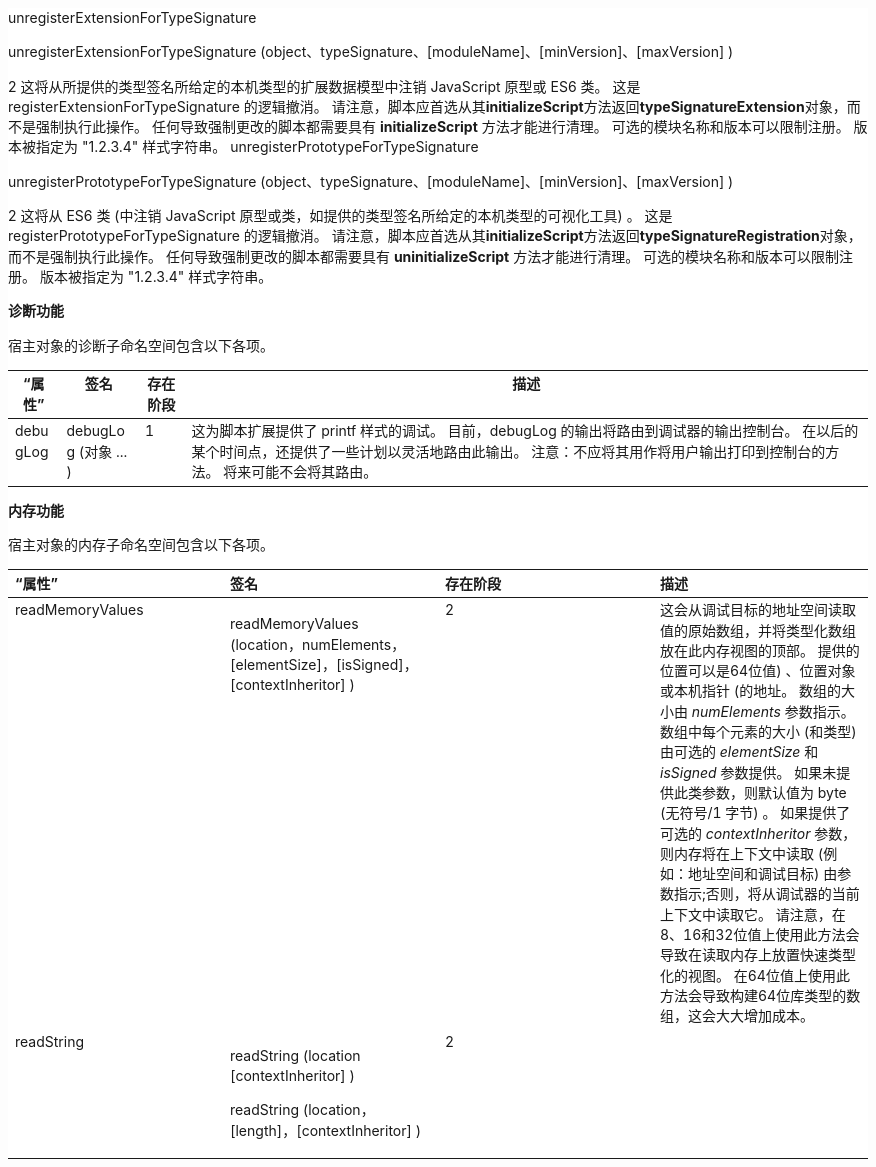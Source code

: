 <tr class="even">
<td align="left">unregisterExtensionForTypeSignature</td>
<td align="left"><p>unregisterExtensionForTypeSignature (object、typeSignature、[moduleName]、[minVersion]、[maxVersion] ) </p></td>
<td align="left">2</td>
<td align="left">这将从所提供的类型签名所给定的本机类型的扩展数据模型中注销 JavaScript 原型或 ES6 类。 这是 registerExtensionForTypeSignature 的逻辑撤消。 请注意，脚本应首选从其<strong>initializeScript</strong>方法返回<strong>typeSignatureExtension</strong>对象，而不是强制执行此操作。 任何导致强制更改的脚本都需要具有 <strong>initializeScript</strong> 方法才能进行清理。 可选的模块名称和版本可以限制注册。 版本被指定为 "1.2.3.4" 样式字符串。</td>
</tr>
<tr class="odd">
<td align="left">unregisterPrototypeForTypeSignature</td>
<td align="left"><p>unregisterPrototypeForTypeSignature (object、typeSignature、[moduleName]、[minVersion]、[maxVersion] ) </p></td>
<td align="left">2</td>
<td align="left">这将从 ES6 类 (中注销 JavaScript 原型或类，如提供的类型签名所给定的本机类型的可视化工具) 。 这是 registerPrototypeForTypeSignature 的逻辑撤消。 请注意，脚本应首选从其<strong>initializeScript</strong>方法返回<strong>typeSignatureRegistration</strong>对象，而不是强制执行此操作。 任何导致强制更改的脚本都需要具有 <strong>uninitializeScript</strong> 方法才能进行清理。 可选的模块名称和版本可以限制注册。 版本被指定为 "1.2.3.4" 样式字符串。</td>
</tr>
</tbody>
</table>

**诊断功能**

宿主对象的诊断子命名空间包含以下各项。

| “属性”     | 签名           | 存在阶段 | 描述                                                                                                                                                                                                                                                                                                                                                   |
|----------|---------------------|---------------|---------------------------------------------------------------------------------------------------------------------------------------------------------------------------------------------------------------------------------------------------------------------------------------------------------------------------------------------------------------|
| debugLog | debugLog (对象 ... )  | 1             | 这为脚本扩展提供了 printf 样式的调试。 目前，debugLog 的输出将路由到调试器的输出控制台。 在以后的某个时间点，还提供了一些计划以灵活地路由此输出。 注意：不应将其用作将用户输出打印到控制台的方法。 将来可能不会将其路由。 |

**内存功能**

宿主对象的内存子命名空间包含以下各项。

<table>
<colgroup>
<col width="25%" />
<col width="25%" />
<col width="25%" />
<col width="25%" />
</colgroup>
<thead>
<tr class="header">
<th align="left">“属性”</th>
<th align="left">签名</th>
<th align="left">存在阶段</th>
<th align="left">描述</th>
</tr>
</thead>
<tbody>
<tr class="odd">
<td align="left">readMemoryValues</td>
<td align="left"><p>readMemoryValues (location，numElements，[elementSize]，[isSigned]，[contextInheritor] ) </p></td>
<td align="left">2</td>
<td align="left">这会从调试目标的地址空间读取值的原始数组，并将类型化数组放在此内存视图的顶部。 提供的位置可以是64位值) 、位置对象或本机指针 (的地址。 数组的大小由 <em>numElements</em> 参数指示。 数组中每个元素的大小 (和类型) 由可选的 <em>elementSize</em> 和 <em>isSigned</em> 参数提供。 如果未提供此类参数，则默认值为 byte (无符号/1 字节) 。 如果提供了可选的 <em>contextInheritor</em> 参数，则内存将在上下文中读取 (例如：地址空间和调试目标) 由参数指示;否则，将从调试器的当前上下文中读取它。 请注意，在8、16和32位值上使用此方法会导致在读取内存上放置快速类型化的视图。 在64位值上使用此方法会导致构建64位库类型的数组，这会大大增加成本。</td>
</tr>
<tr class="even">
<td align="left">readString</td>
<td align="left"><p>readString (location [contextInheritor] ) </p>
<p>readString (location，[length]，[contextInheritor] ) </p></td>
<td align="left">2</td>